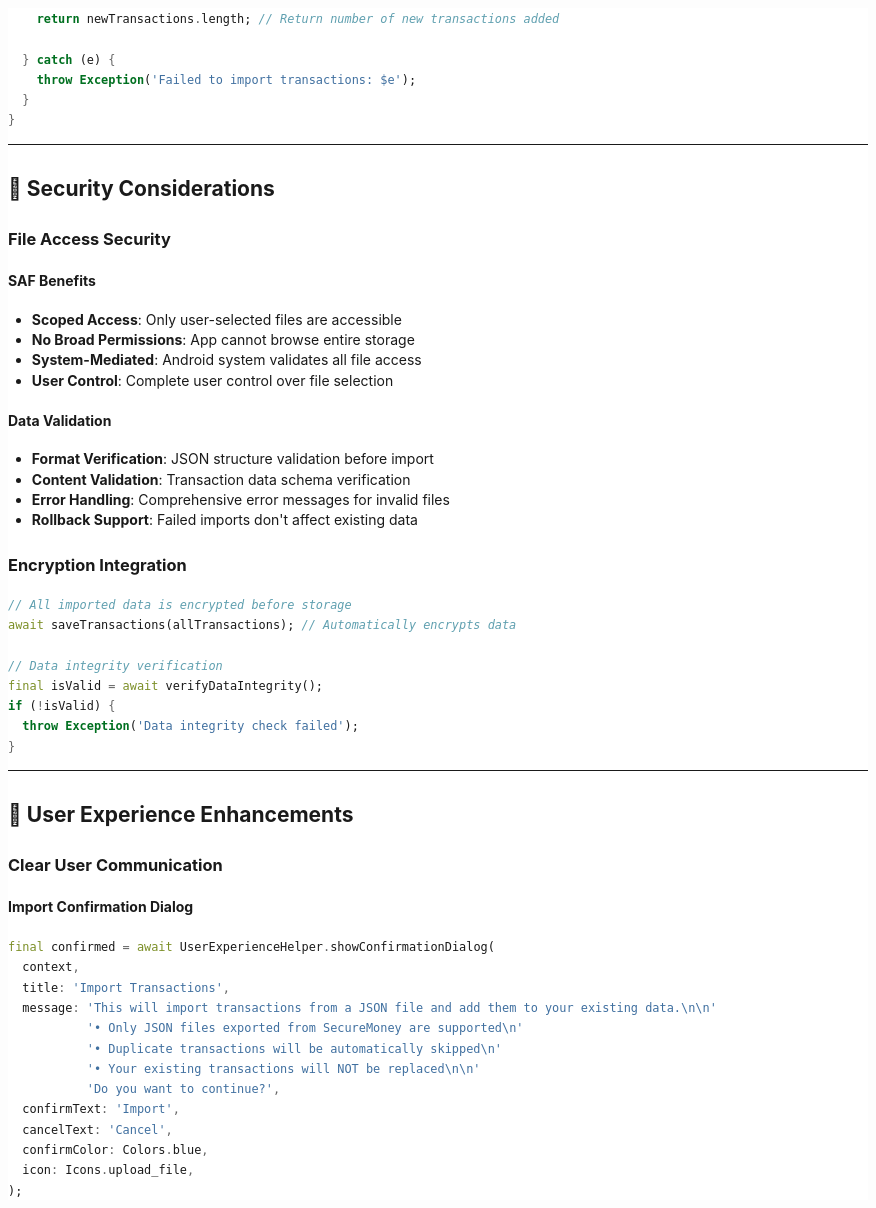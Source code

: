 ```dart
    return newTransactions.length; // Return number of new transactions added
    
  } catch (e) {
    throw Exception('Failed to import transactions: $e');
  }
}
```

---

## 🔐 **Security Considerations**

### **File Access Security**

#### **SAF Benefits**
- **Scoped Access**: Only user-selected files are accessible
- **No Broad Permissions**: App cannot browse entire storage
- **System-Mediated**: Android system validates all file access
- **User Control**: Complete user control over file selection

#### **Data Validation**
- **Format Verification**: JSON structure validation before import
- **Content Validation**: Transaction data schema verification
- **Error Handling**: Comprehensive error messages for invalid files
- **Rollback Support**: Failed imports don't affect existing data

### **Encryption Integration**
```dart
// All imported data is encrypted before storage
await saveTransactions(allTransactions); // Automatically encrypts data

// Data integrity verification
final isValid = await verifyDataIntegrity();
if (!isValid) {
  throw Exception('Data integrity check failed');
}
```

---

## 🎨 **User Experience Enhancements**

### **Clear User Communication**

#### **Import Confirmation Dialog**
```dart
final confirmed = await UserExperienceHelper.showConfirmationDialog(
  context,
  title: 'Import Transactions',
  message: 'This will import transactions from a JSON file and add them to your existing data.\n\n'
           '• Only JSON files exported from SecureMoney are supported\n'
           '• Duplicate transactions will be automatically skipped\n'
           '• Your existing transactions will NOT be replaced\n\n'
           'Do you want to continue?',
  confirmText: 'Import',
  cancelText: 'Cancel',
  confirmColor: Colors.blue,
  icon: Icons.upload_file,
);
```
